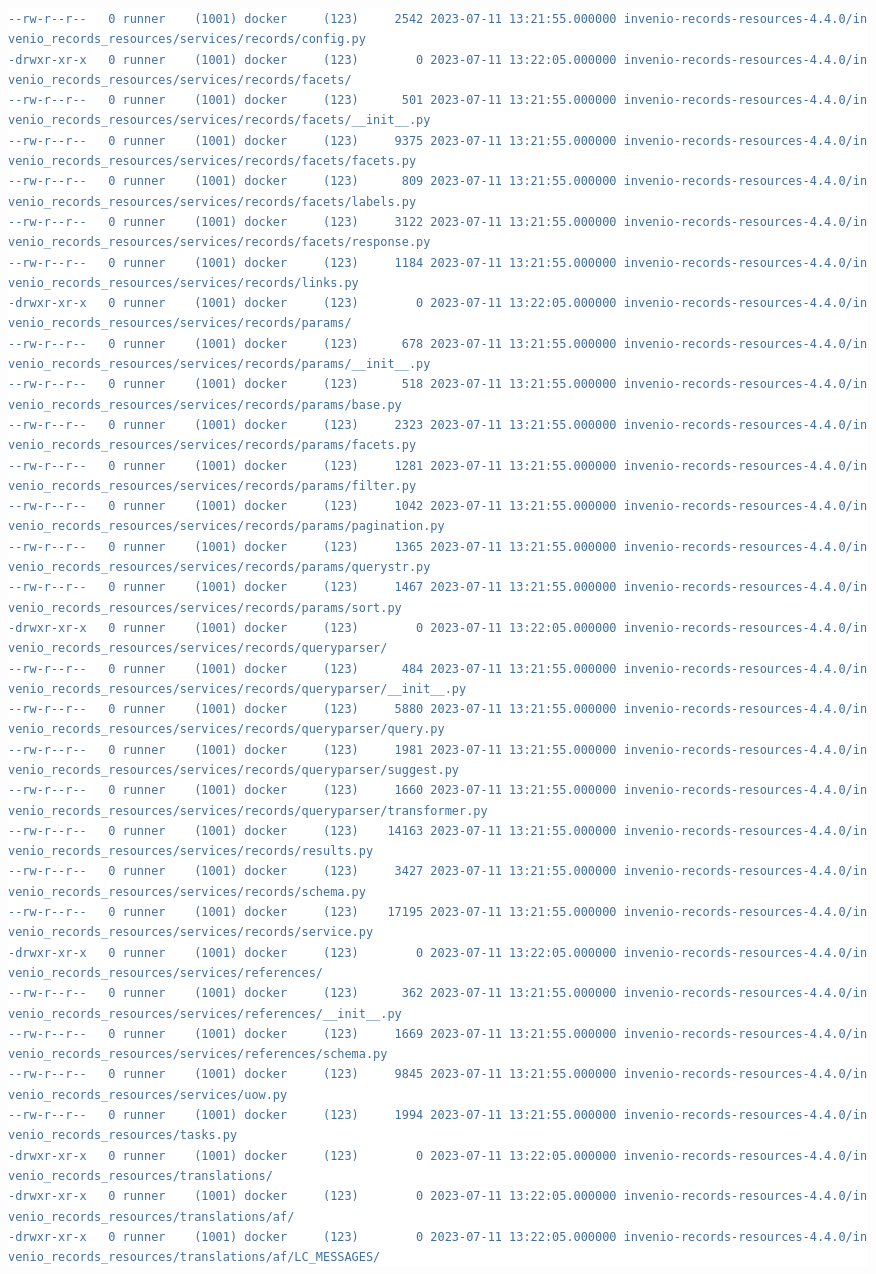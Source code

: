 ```diff
--rw-r--r--   0 runner    (1001) docker     (123)     2542 2023-07-11 13:21:55.000000 invenio-records-resources-4.4.0/invenio_records_resources/services/records/config.py
-drwxr-xr-x   0 runner    (1001) docker     (123)        0 2023-07-11 13:22:05.000000 invenio-records-resources-4.4.0/invenio_records_resources/services/records/facets/
--rw-r--r--   0 runner    (1001) docker     (123)      501 2023-07-11 13:21:55.000000 invenio-records-resources-4.4.0/invenio_records_resources/services/records/facets/__init__.py
--rw-r--r--   0 runner    (1001) docker     (123)     9375 2023-07-11 13:21:55.000000 invenio-records-resources-4.4.0/invenio_records_resources/services/records/facets/facets.py
--rw-r--r--   0 runner    (1001) docker     (123)      809 2023-07-11 13:21:55.000000 invenio-records-resources-4.4.0/invenio_records_resources/services/records/facets/labels.py
--rw-r--r--   0 runner    (1001) docker     (123)     3122 2023-07-11 13:21:55.000000 invenio-records-resources-4.4.0/invenio_records_resources/services/records/facets/response.py
--rw-r--r--   0 runner    (1001) docker     (123)     1184 2023-07-11 13:21:55.000000 invenio-records-resources-4.4.0/invenio_records_resources/services/records/links.py
-drwxr-xr-x   0 runner    (1001) docker     (123)        0 2023-07-11 13:22:05.000000 invenio-records-resources-4.4.0/invenio_records_resources/services/records/params/
--rw-r--r--   0 runner    (1001) docker     (123)      678 2023-07-11 13:21:55.000000 invenio-records-resources-4.4.0/invenio_records_resources/services/records/params/__init__.py
--rw-r--r--   0 runner    (1001) docker     (123)      518 2023-07-11 13:21:55.000000 invenio-records-resources-4.4.0/invenio_records_resources/services/records/params/base.py
--rw-r--r--   0 runner    (1001) docker     (123)     2323 2023-07-11 13:21:55.000000 invenio-records-resources-4.4.0/invenio_records_resources/services/records/params/facets.py
--rw-r--r--   0 runner    (1001) docker     (123)     1281 2023-07-11 13:21:55.000000 invenio-records-resources-4.4.0/invenio_records_resources/services/records/params/filter.py
--rw-r--r--   0 runner    (1001) docker     (123)     1042 2023-07-11 13:21:55.000000 invenio-records-resources-4.4.0/invenio_records_resources/services/records/params/pagination.py
--rw-r--r--   0 runner    (1001) docker     (123)     1365 2023-07-11 13:21:55.000000 invenio-records-resources-4.4.0/invenio_records_resources/services/records/params/querystr.py
--rw-r--r--   0 runner    (1001) docker     (123)     1467 2023-07-11 13:21:55.000000 invenio-records-resources-4.4.0/invenio_records_resources/services/records/params/sort.py
-drwxr-xr-x   0 runner    (1001) docker     (123)        0 2023-07-11 13:22:05.000000 invenio-records-resources-4.4.0/invenio_records_resources/services/records/queryparser/
--rw-r--r--   0 runner    (1001) docker     (123)      484 2023-07-11 13:21:55.000000 invenio-records-resources-4.4.0/invenio_records_resources/services/records/queryparser/__init__.py
--rw-r--r--   0 runner    (1001) docker     (123)     5880 2023-07-11 13:21:55.000000 invenio-records-resources-4.4.0/invenio_records_resources/services/records/queryparser/query.py
--rw-r--r--   0 runner    (1001) docker     (123)     1981 2023-07-11 13:21:55.000000 invenio-records-resources-4.4.0/invenio_records_resources/services/records/queryparser/suggest.py
--rw-r--r--   0 runner    (1001) docker     (123)     1660 2023-07-11 13:21:55.000000 invenio-records-resources-4.4.0/invenio_records_resources/services/records/queryparser/transformer.py
--rw-r--r--   0 runner    (1001) docker     (123)    14163 2023-07-11 13:21:55.000000 invenio-records-resources-4.4.0/invenio_records_resources/services/records/results.py
--rw-r--r--   0 runner    (1001) docker     (123)     3427 2023-07-11 13:21:55.000000 invenio-records-resources-4.4.0/invenio_records_resources/services/records/schema.py
--rw-r--r--   0 runner    (1001) docker     (123)    17195 2023-07-11 13:21:55.000000 invenio-records-resources-4.4.0/invenio_records_resources/services/records/service.py
-drwxr-xr-x   0 runner    (1001) docker     (123)        0 2023-07-11 13:22:05.000000 invenio-records-resources-4.4.0/invenio_records_resources/services/references/
--rw-r--r--   0 runner    (1001) docker     (123)      362 2023-07-11 13:21:55.000000 invenio-records-resources-4.4.0/invenio_records_resources/services/references/__init__.py
--rw-r--r--   0 runner    (1001) docker     (123)     1669 2023-07-11 13:21:55.000000 invenio-records-resources-4.4.0/invenio_records_resources/services/references/schema.py
--rw-r--r--   0 runner    (1001) docker     (123)     9845 2023-07-11 13:21:55.000000 invenio-records-resources-4.4.0/invenio_records_resources/services/uow.py
--rw-r--r--   0 runner    (1001) docker     (123)     1994 2023-07-11 13:21:55.000000 invenio-records-resources-4.4.0/invenio_records_resources/tasks.py
-drwxr-xr-x   0 runner    (1001) docker     (123)        0 2023-07-11 13:22:05.000000 invenio-records-resources-4.4.0/invenio_records_resources/translations/
-drwxr-xr-x   0 runner    (1001) docker     (123)        0 2023-07-11 13:22:05.000000 invenio-records-resources-4.4.0/invenio_records_resources/translations/af/
-drwxr-xr-x   0 runner    (1001) docker     (123)        0 2023-07-11 13:22:05.000000 invenio-records-resources-4.4.0/invenio_records_resources/translations/af/LC_MESSAGES/
```